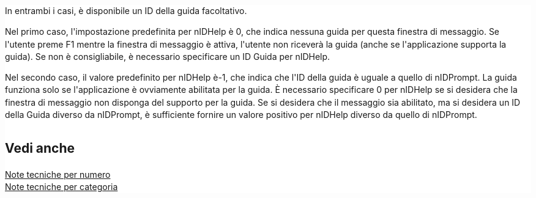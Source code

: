 In entrambi i casi, è disponibile un ID della guida facoltativo.

Nel primo caso, l'impostazione predefinita per nIDHelp è 0, che indica nessuna guida per questa finestra di messaggio. Se l'utente preme F1 mentre la finestra di messaggio è attiva, l'utente non riceverà la guida (anche se l'applicazione supporta la guida). Se non è consigliabile, è necessario specificare un ID Guida per nIDHelp.

Nel secondo caso, il valore predefinito per nIDHelp è-1, che indica che l'ID della guida è uguale a quello di nIDPrompt. La guida funziona solo se l'applicazione è ovviamente abilitata per la guida. È necessario specificare 0 per nIDHelp se si desidera che la finestra di messaggio non disponga del supporto per la guida. Se si desidera che il messaggio sia abilitato, ma si desidera un ID della Guida diverso da nIDPrompt, è sufficiente fornire un valore positivo per nIDHelp diverso da quello di nIDPrompt.

## <a name="see-also"></a>Vedi anche

[Note tecniche per numero](../mfc/technical-notes-by-number.md)<br/>
[Note tecniche per categoria](../mfc/technical-notes-by-category.md)
